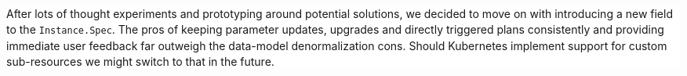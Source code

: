 After lots of thought experiments and prototyping around potential solutions, we decided to move on with introducing a new field to the `Instance.Spec`. The pros of keeping parameter updates, upgrades and directly triggered plans consistently and providing immediate user feedback far outweigh the data-model denormalization cons. Should Kubernetes implement support for custom sub-resources we might switch to that in the future.
